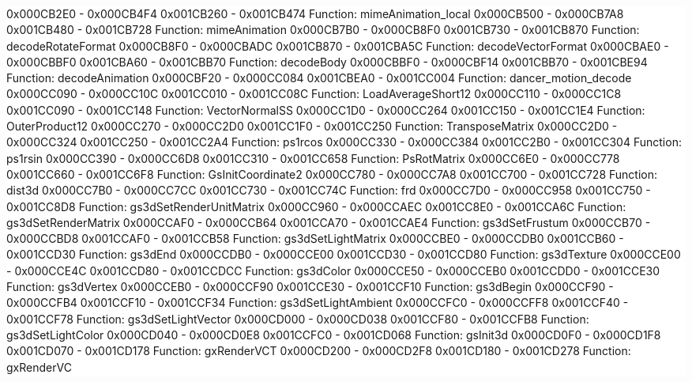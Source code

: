0x000CB2E0 - 0x000CB4F4     0x001CB260 - 0x001CB474     Function:
                                                        mimeAnimation_local
0x000CB500 - 0x000CB7A8     0x001CB480 - 0x001CB728     Function:
                                                        mimeAnimation
0x000CB7B0 - 0x000CB8F0     0x001CB730 - 0x001CB870     Function:
                                                        decodeRotateFormat
0x000CB8F0 - 0x000CBADC     0x001CB870 - 0x001CBA5C     Function:
                                                        decodeVectorFormat
0x000CBAE0 - 0x000CBBF0     0x001CBA60 - 0x001CBB70     Function:
                                                        decodeBody
0x000CBBF0 - 0x000CBF14     0x001CBB70 - 0x001CBE94     Function:
                                                        decodeAnimation
0x000CBF20 - 0x000CC084     0x001CBEA0 - 0x001CC004     Function:
                                                        dancer_motion_decode
0x000CC090 - 0x000CC10C     0x001CC010 - 0x001CC08C     Function:
                                                        LoadAverageShort12
0x000CC110 - 0x000CC1C8     0x001CC090 - 0x001CC148     Function:
                                                        VectorNormalSS
0x000CC1D0 - 0x000CC264     0x001CC150 - 0x001CC1E4     Function:
                                                        OuterProduct12
0x000CC270 - 0x000CC2D0     0x001CC1F0 - 0x001CC250     Function:
                                                        TransposeMatrix
0x000CC2D0 - 0x000CC324     0x001CC250 - 0x001CC2A4     Function:
                                                        ps1rcos
0x000CC330 - 0x000CC384     0x001CC2B0 - 0x001CC304     Function:
                                                        ps1rsin
0x000CC390 - 0x000CC6D8     0x001CC310 - 0x001CC658     Function:
                                                        PsRotMatrix
0x000CC6E0 - 0x000CC778     0x001CC660 - 0x001CC6F8     Function:
                                                        GsInitCoordinate2
0x000CC780 - 0x000CC7A8     0x001CC700 - 0x001CC728     Function:
                                                        dist3d
0x000CC7B0 - 0x000CC7CC     0x001CC730 - 0x001CC74C     Function:
                                                        frd
0x000CC7D0 - 0x000CC958     0x001CC750 - 0x001CC8D8     Function:
                                                        gs3dSetRenderUnitMatrix
0x000CC960 - 0x000CCAEC     0x001CC8E0 - 0x001CCA6C     Function:
                                                        gs3dSetRenderMatrix
0x000CCAF0 - 0x000CCB64     0x001CCA70 - 0x001CCAE4     Function:
                                                        gs3dSetFrustum
0x000CCB70 - 0x000CCBD8     0x001CCAF0 - 0x001CCB58     Function:
                                                        gs3dSetLightMatrix
0x000CCBE0 - 0x000CCDB0     0x001CCB60 - 0x001CCD30     Function:
                                                        gs3dEnd
0x000CCDB0 - 0x000CCE00     0x001CCD30 - 0x001CCD80     Function:
                                                        gs3dTexture
0x000CCE00 - 0x000CCE4C     0x001CCD80 - 0x001CCDCC     Function:
                                                        gs3dColor
0x000CCE50 - 0x000CCEB0     0x001CCDD0 - 0x001CCE30     Function:
                                                        gs3dVertex
0x000CCEB0 - 0x000CCF90     0x001CCE30 - 0x001CCF10     Function:
                                                        gs3dBegin
0x000CCF90 - 0x000CCFB4     0x001CCF10 - 0x001CCF34     Function:
                                                        gs3dSetLightAmbient
0x000CCFC0 - 0x000CCFF8     0x001CCF40 - 0x001CCF78     Function:
                                                        gs3dSetLightVector
0x000CD000 - 0x000CD038     0x001CCF80 - 0x001CCFB8     Function:
                                                        gs3dSetLightColor
0x000CD040 - 0x000CD0E8     0x001CCFC0 - 0x001CD068     Function:
                                                        gsInit3d
0x000CD0F0 - 0x000CD1F8     0x001CD070 - 0x001CD178     Function:
                                                        gxRenderVCT
0x000CD200 - 0x000CD2F8     0x001CD180 - 0x001CD278     Function:
                                                        gxRenderVC